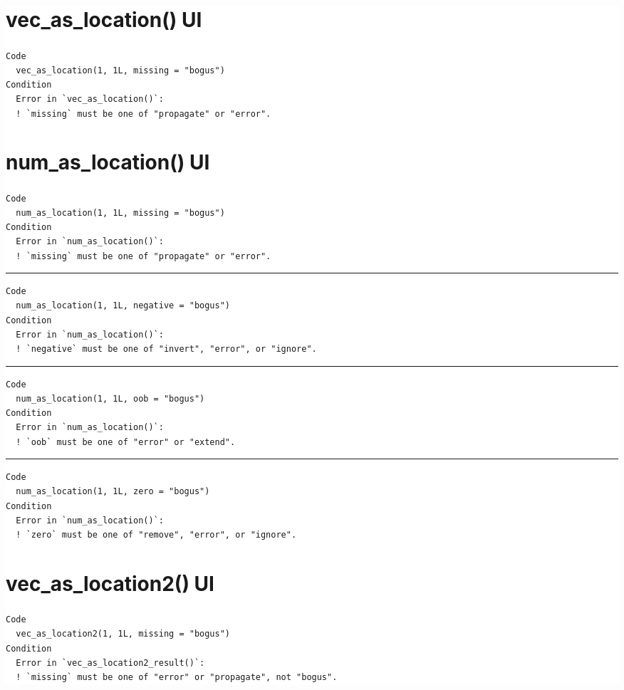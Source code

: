 # vec_as_location() UI

    Code
      vec_as_location(1, 1L, missing = "bogus")
    Condition
      Error in `vec_as_location()`:
      ! `missing` must be one of "propagate" or "error".

# num_as_location() UI

    Code
      num_as_location(1, 1L, missing = "bogus")
    Condition
      Error in `num_as_location()`:
      ! `missing` must be one of "propagate" or "error".

---

    Code
      num_as_location(1, 1L, negative = "bogus")
    Condition
      Error in `num_as_location()`:
      ! `negative` must be one of "invert", "error", or "ignore".

---

    Code
      num_as_location(1, 1L, oob = "bogus")
    Condition
      Error in `num_as_location()`:
      ! `oob` must be one of "error" or "extend".

---

    Code
      num_as_location(1, 1L, zero = "bogus")
    Condition
      Error in `num_as_location()`:
      ! `zero` must be one of "remove", "error", or "ignore".

# vec_as_location2() UI

    Code
      vec_as_location2(1, 1L, missing = "bogus")
    Condition
      Error in `vec_as_location2_result()`:
      ! `missing` must be one of "error" or "propagate", not "bogus".

